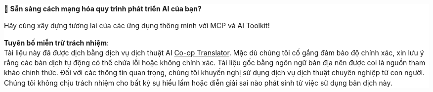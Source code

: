 
**🚀 Sẵn sàng cách mạng hóa quy trình phát triển AI của bạn?**

Hãy cùng xây dựng tương lai của các ứng dụng thông minh với MCP và AI Toolkit!

**Tuyên bố miễn trừ trách nhiệm**:  
Tài liệu này đã được dịch bằng dịch vụ dịch thuật AI [Co-op Translator](https://github.com/Azure/co-op-translator). Mặc dù chúng tôi cố gắng đảm bảo độ chính xác, xin lưu ý rằng các bản dịch tự động có thể chứa lỗi hoặc không chính xác. Tài liệu gốc bằng ngôn ngữ bản địa nên được coi là nguồn tham khảo chính thức. Đối với các thông tin quan trọng, chúng tôi khuyến nghị sử dụng dịch vụ dịch thuật chuyên nghiệp từ con người. Chúng tôi không chịu trách nhiệm cho bất kỳ sự hiểu lầm hoặc diễn giải sai nào phát sinh từ việc sử dụng bản dịch này.